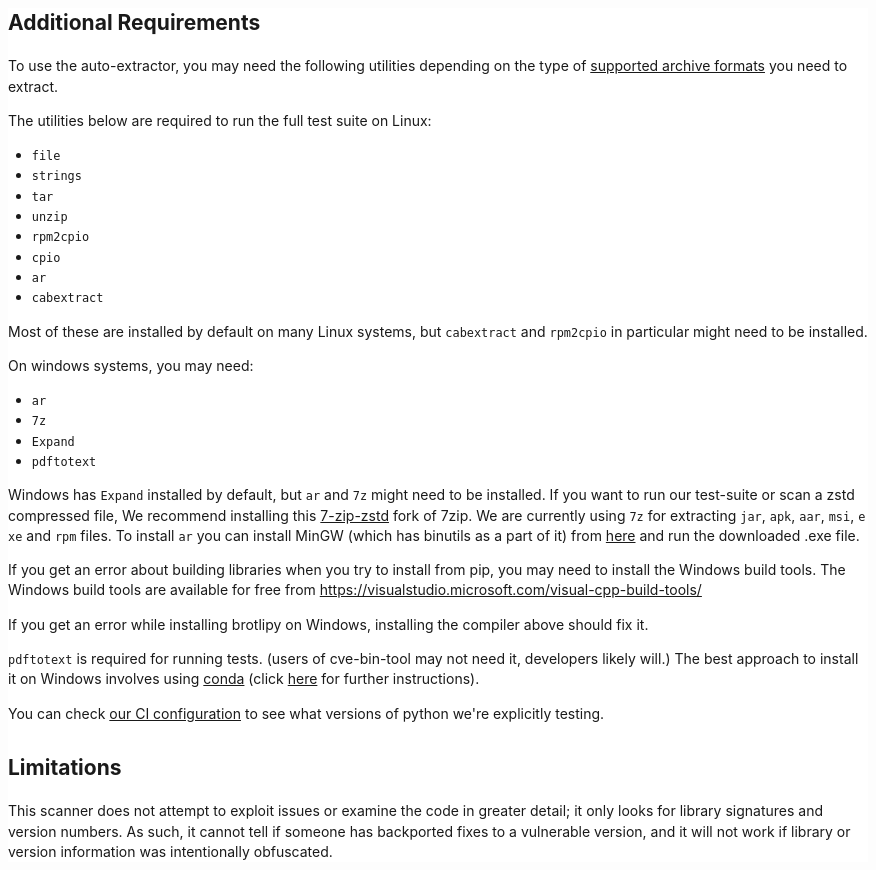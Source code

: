 ## Additional Requirements

To use the auto-extractor, you may need the following utilities depending on the type of [supported archive formats](#supported-archive-formats) you need to extract.

The utilities below are required to run the full test suite on Linux:

- `file`
- `strings`
- `tar`
- `unzip`
- `rpm2cpio`
- `cpio`
- `ar`
- `cabextract`

Most of these are installed by default on many Linux systems, but `cabextract` and
`rpm2cpio` in particular might need to be installed.

On windows systems, you may need:

- `ar`
- `7z`
- `Expand`
- `pdftotext`

Windows has `Expand` installed by default, but `ar` and `7z` might need to be installed.
If you want to run our test-suite or scan a zstd compressed file, We recommend installing this [7-zip-zstd](https://github.com/mcmilk/7-Zip-zstd)
fork of 7zip. We are currently using `7z` for extracting `jar`, `apk`, `aar`, `msi`, `exe` and `rpm` files.
To install `ar` you can install MinGW (which has binutils as a part of it) from [here](https://www.mingw-w64.org/downloads/#msys2) and run the downloaded .exe file.

If you get an error about building libraries when you try to install from pip,
you may need to install the Windows build tools. The Windows build tools are
available for free from
<https://visualstudio.microsoft.com/visual-cpp-build-tools/>

If you get an error while installing brotlipy on Windows, installing the
compiler above should fix it.

`pdftotext` is required for running tests. (users of cve-bin-tool may not need it, developers likely will.) The best approach to install it on Windows involves using [conda](https://docs.conda.io/projects/conda/en/latest/user-guide/install/windows.html) (click [here](https://anaconda.org/conda-forge/pdftotext) for further instructions).

You can check [our CI configuration](https://github.com/intel/cve-bin-tool/blob/main/.github/workflows/testing.yml) to see what versions of python we're explicitly testing.

## Limitations

This scanner does not attempt to exploit issues or examine the code in greater
detail; it only looks for library signatures and version numbers. As such, it
cannot tell if someone has backported fixes to a vulnerable version, and it
will not work if library or version information was intentionally obfuscated.
